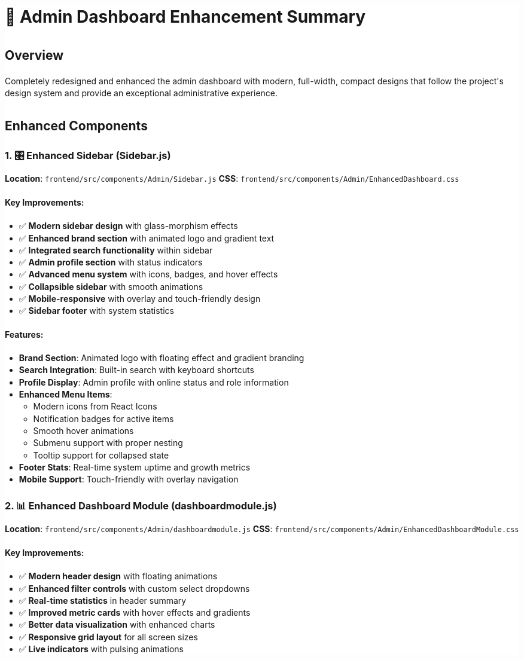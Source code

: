 
# 🚀 Admin Dashboard Enhancement Summary

## Overview
Completely redesigned and enhanced the admin dashboard with modern, full-width, compact designs that follow the project's design system and provide an exceptional administrative experience.

## Enhanced Components

### 1. 🎛️ Enhanced Sidebar (Sidebar.js)
**Location**: `frontend/src/components/Admin/Sidebar.js`
**CSS**: `frontend/src/components/Admin/EnhancedDashboard.css`

#### Key Improvements:
- ✅ **Modern sidebar design** with glass-morphism effects
- ✅ **Enhanced brand section** with animated logo and gradient text
- ✅ **Integrated search functionality** within sidebar
- ✅ **Admin profile section** with status indicators
- ✅ **Advanced menu system** with icons, badges, and hover effects
- ✅ **Collapsible sidebar** with smooth animations
- ✅ **Mobile-responsive** with overlay and touch-friendly design
- ✅ **Sidebar footer** with system statistics

#### Features:
- **Brand Section**: Animated logo with floating effect and gradient branding
- **Search Integration**: Built-in search with keyboard shortcuts
- **Profile Display**: Admin profile with online status and role information
- **Enhanced Menu Items**: 
  - Modern icons from React Icons
  - Notification badges for active items
  - Smooth hover animations
  - Submenu support with proper nesting
  - Tooltip support for collapsed state
- **Footer Stats**: Real-time system uptime and growth metrics
- **Mobile Support**: Touch-friendly with overlay navigation

### 2. 📊 Enhanced Dashboard Module (dashboardmodule.js)
**Location**: `frontend/src/components/Admin/dashboardmodule.js`
**CSS**: `frontend/src/components/Admin/EnhancedDashboardModule.css`

#### Key Improvements:
- ✅ **Modern header design** with floating animations
- ✅ **Enhanced filter controls** with custom select dropdowns
- ✅ **Real-time statistics** in header summary
- ✅ **Improved metric cards** with hover effects and gradients
- ✅ **Better data visualization** with enhanced charts
- ✅ **Responsive grid layout** for all screen sizes
- ✅ **Live indicators** with pulsing animations
